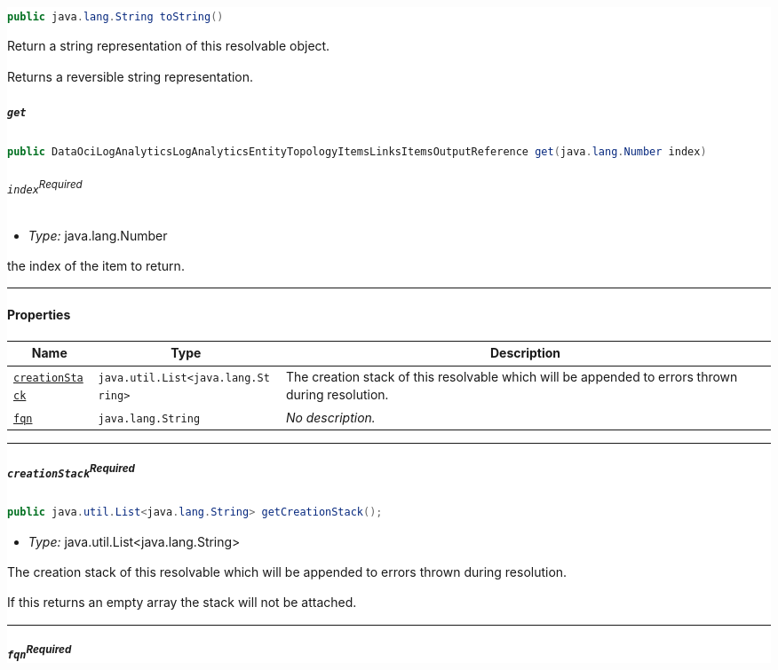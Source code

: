 ```java
public java.lang.String toString()
```

Return a string representation of this resolvable object.

Returns a reversible string representation.

##### `get` <a name="get" id="rhizo-co-terraform-provider-oci.dataOciLogAnalyticsLogAnalyticsEntityTopology.DataOciLogAnalyticsLogAnalyticsEntityTopologyItemsLinksItemsList.get"></a>

```java
public DataOciLogAnalyticsLogAnalyticsEntityTopologyItemsLinksItemsOutputReference get(java.lang.Number index)
```

###### `index`<sup>Required</sup> <a name="index" id="rhizo-co-terraform-provider-oci.dataOciLogAnalyticsLogAnalyticsEntityTopology.DataOciLogAnalyticsLogAnalyticsEntityTopologyItemsLinksItemsList.get.parameter.index"></a>

- *Type:* java.lang.Number

the index of the item to return.

---


#### Properties <a name="Properties" id="Properties"></a>

| **Name** | **Type** | **Description** |
| --- | --- | --- |
| <code><a href="#rhizo-co-terraform-provider-oci.dataOciLogAnalyticsLogAnalyticsEntityTopology.DataOciLogAnalyticsLogAnalyticsEntityTopologyItemsLinksItemsList.property.creationStack">creationStack</a></code> | <code>java.util.List<java.lang.String></code> | The creation stack of this resolvable which will be appended to errors thrown during resolution. |
| <code><a href="#rhizo-co-terraform-provider-oci.dataOciLogAnalyticsLogAnalyticsEntityTopology.DataOciLogAnalyticsLogAnalyticsEntityTopologyItemsLinksItemsList.property.fqn">fqn</a></code> | <code>java.lang.String</code> | *No description.* |

---

##### `creationStack`<sup>Required</sup> <a name="creationStack" id="rhizo-co-terraform-provider-oci.dataOciLogAnalyticsLogAnalyticsEntityTopology.DataOciLogAnalyticsLogAnalyticsEntityTopologyItemsLinksItemsList.property.creationStack"></a>

```java
public java.util.List<java.lang.String> getCreationStack();
```

- *Type:* java.util.List<java.lang.String>

The creation stack of this resolvable which will be appended to errors thrown during resolution.

If this returns an empty array the stack will not be attached.

---

##### `fqn`<sup>Required</sup> <a name="fqn" id="rhizo-co-terraform-provider-oci.dataOciLogAnalyticsLogAnalyticsEntityTopology.DataOciLogAnalyticsLogAnalyticsEntityTopologyItemsLinksItemsList.property.fqn"></a>
